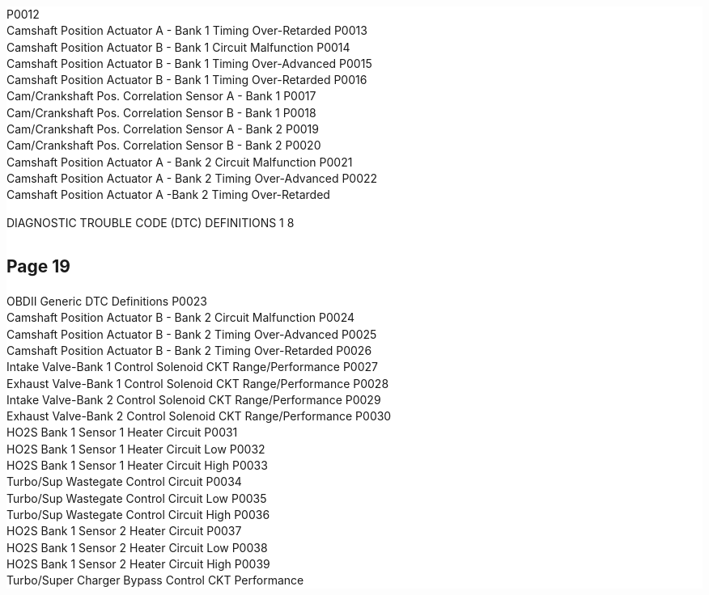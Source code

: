  P0012 	
Camshaft Position Actuator A - Bank 1 Timing Over-Retarded
 P0013 	
Camshaft Position Actuator B - Bank 1 Circuit Malfunction
 P0014 	
Camshaft Position Actuator B - Bank 1 Timing Over-Advanced
 P0015 	
Camshaft Position Actuator B - Bank 1 Timing Over-Retarded
 P0016 	
Cam/Crankshaft Pos. Correlation Sensor A - Bank 1
 P0017 	
Cam/Crankshaft Pos. Correlation Sensor B - Bank 1
 P0018 	
Cam/Crankshaft Pos. Correlation Sensor A - Bank 2
 P0019 	
Cam/Crankshaft Pos. Correlation Sensor B - Bank 2
 P0020 	
Camshaft Position Actuator A - Bank 2 Circuit Malfunction
 P0021 	
Camshaft Position Actuator A - Bank 2 Timing Over-Advanced
 P0022 	
Camshaft Position Actuator A -Bank 2 Timing Over-Retarded
	
DIAGNOSTIC TROUBLE CODE (DTC) DEFINITIONS
1 8


## Page 19

OBDII Generic DTC Definitions
 P0023 	
Camshaft Position Actuator B - Bank 2 Circuit Malfunction
 P0024 	
Camshaft Position Actuator B - Bank 2 Timing Over-Advanced
 P0025 	
Camshaft Position Actuator B - Bank 2 Timing Over-Retarded
 P0026 	
Intake Valve-Bank 1 Control Solenoid CKT Range/Performance
 P0027 	
Exhaust Valve-Bank 1 Control Solenoid CKT Range/Performance
 P0028 	
Intake Valve-Bank 2 Control Solenoid CKT Range/Performance
 P0029 	
Exhaust Valve-Bank 2 Control Solenoid CKT Range/Performance
 P0030 	
HO2S Bank 1 Sensor 1 Heater Circuit
 P0031 	
HO2S Bank 1 Sensor 1 Heater Circuit Low
 P0032 	
HO2S Bank 1 Sensor 1 Heater Circuit High
 P0033 	
Turbo/Sup Wastegate Control Circuit
 P0034 	
Turbo/Sup Wastegate Control Circuit Low
 P0035 	
Turbo/Sup Wastegate Control Circuit High
 P0036 	
HO2S Bank 1 Sensor 2 Heater Circuit
 P0037 	
HO2S Bank 1 Sensor 2 Heater Circuit Low
 P0038 	
HO2S Bank 1 Sensor 2 Heater Circuit High
 P0039 	
Turbo/Super Charger Bypass Control CKT Performance